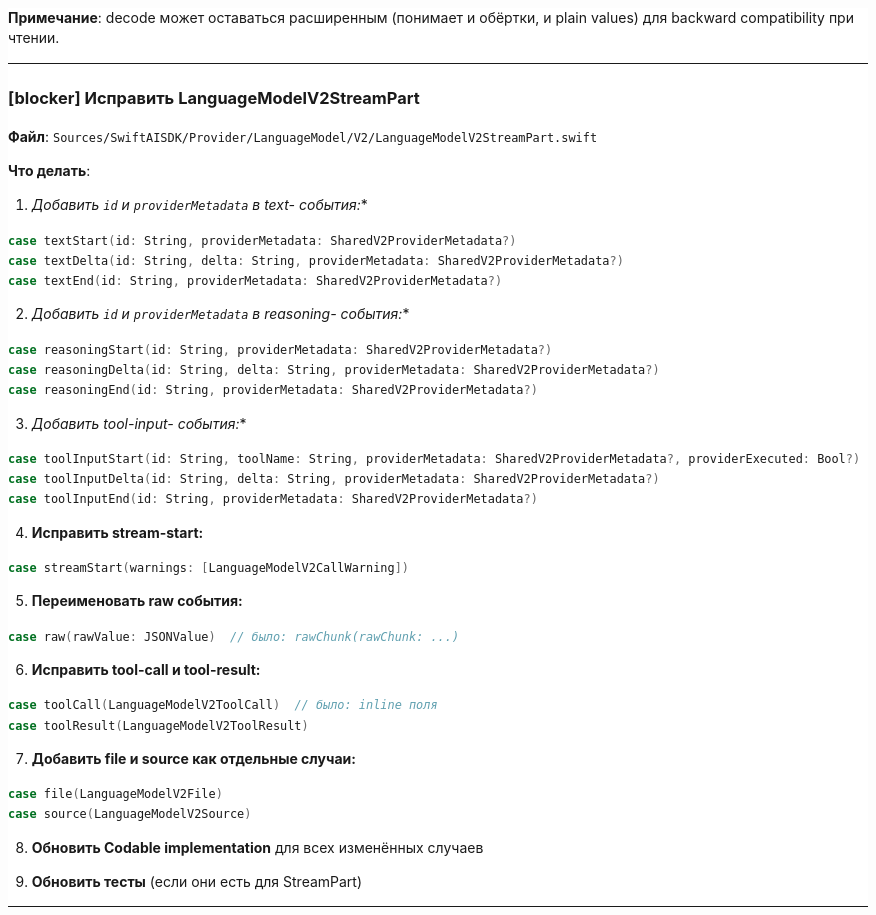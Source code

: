 **Примечание**: decode может оставаться расширенным (понимает и обёртки, и plain values) для backward compatibility при чтении.

---

### [blocker] Исправить LanguageModelV2StreamPart

**Файл**: `Sources/SwiftAISDK/Provider/LanguageModel/V2/LanguageModelV2StreamPart.swift`

**Что делать**:

1. **Добавить `id` и `providerMetadata` в text-* события:**
```swift
case textStart(id: String, providerMetadata: SharedV2ProviderMetadata?)
case textDelta(id: String, delta: String, providerMetadata: SharedV2ProviderMetadata?)
case textEnd(id: String, providerMetadata: SharedV2ProviderMetadata?)
```

2. **Добавить `id` и `providerMetadata` в reasoning-* события:**
```swift
case reasoningStart(id: String, providerMetadata: SharedV2ProviderMetadata?)
case reasoningDelta(id: String, delta: String, providerMetadata: SharedV2ProviderMetadata?)
case reasoningEnd(id: String, providerMetadata: SharedV2ProviderMetadata?)
```

3. **Добавить tool-input-* события:**
```swift
case toolInputStart(id: String, toolName: String, providerMetadata: SharedV2ProviderMetadata?, providerExecuted: Bool?)
case toolInputDelta(id: String, delta: String, providerMetadata: SharedV2ProviderMetadata?)
case toolInputEnd(id: String, providerMetadata: SharedV2ProviderMetadata?)
```

4. **Исправить stream-start:**
```swift
case streamStart(warnings: [LanguageModelV2CallWarning])
```

5. **Переименовать raw события:**
```swift
case raw(rawValue: JSONValue)  // было: rawChunk(rawChunk: ...)
```

6. **Исправить tool-call и tool-result:**
```swift
case toolCall(LanguageModelV2ToolCall)  // было: inline поля
case toolResult(LanguageModelV2ToolResult)
```

7. **Добавить file и source как отдельные случаи:**
```swift
case file(LanguageModelV2File)
case source(LanguageModelV2Source)
```

8. **Обновить Codable implementation** для всех изменённых случаев

9. **Обновить тесты** (если они есть для StreamPart)

---